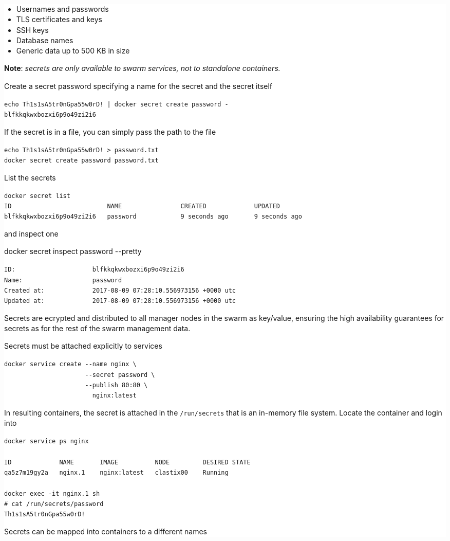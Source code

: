    * Usernames and passwords
   * TLS certificates and keys
   * SSH keys
   * Database names
   * Generic data up to 500 KB in size

**Note**: *secrets are only available to swarm services, not to standalone containers.*

Create a secret password specifying a name for the secret and the secret itself

    echo Th1s1sA5tr0nGpa55w0rD! | docker secret create password -
    blfkkqkwxbozxi6p9o49zi2i6

If the secret is in a file, you can simply pass the path to the file

    echo Th1s1sA5tr0nGpa55w0rD! > password.txt
    docker secret create password password.txt

List the secrets

    docker secret list
    ID                          NAME                CREATED             UPDATED
    blfkkqkwxbozxi6p9o49zi2i6   password            9 seconds ago       9 seconds ago

and inspect one 

docker secret inspect password --pretty

    ID:                     blfkkqkwxbozxi6p9o49zi2i6
    Name:                   password
    Created at:             2017-08-09 07:28:10.556973156 +0000 utc
    Updated at:             2017-08-09 07:28:10.556973156 +0000 utc

Secrets are ecrypted and distributed to all manager nodes in the swarm as key/value, ensuring the high availability guarantees for secrets as for the rest of the swarm management data. 

Secrets must be attached explicitly to services

    docker service create --name nginx \
                          --secret password \
                          --publish 80:80 \
                            nginx:latest

In resulting containers, the secret is attached in the ``/run/secrets`` that is an in-memory file system.
Locate the container and login into

    docker service ps nginx

    ID             NAME       IMAGE          NODE         DESIRED STATE
    qa5z7m19gy2a   nginx.1    nginx:latest   clastix00    Running           

    docker exec -it nginx.1 sh
    # cat /run/secrets/password
    Th1s1sA5tr0nGpa55w0rD!

Secrets can be mapped into containers to a different names
